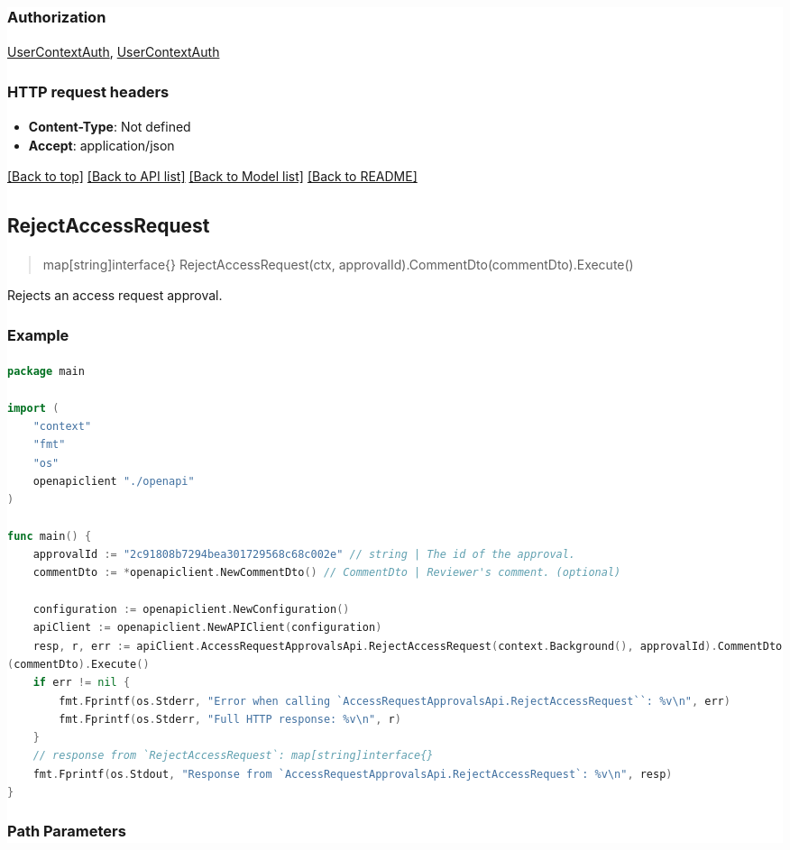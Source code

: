 ### Authorization

[UserContextAuth](../README.md#UserContextAuth), [UserContextAuth](../README.md#UserContextAuth)

### HTTP request headers

- **Content-Type**: Not defined
- **Accept**: application/json

[[Back to top]](#) [[Back to API list]](../README.md#documentation-for-api-endpoints)
[[Back to Model list]](../README.md#documentation-for-models)
[[Back to README]](../README.md)


## RejectAccessRequest

> map[string]interface{} RejectAccessRequest(ctx, approvalId).CommentDto(commentDto).Execute()

Rejects an access request approval.



### Example

```go
package main

import (
    "context"
    "fmt"
    "os"
    openapiclient "./openapi"
)

func main() {
    approvalId := "2c91808b7294bea301729568c68c002e" // string | The id of the approval.
    commentDto := *openapiclient.NewCommentDto() // CommentDto | Reviewer's comment. (optional)

    configuration := openapiclient.NewConfiguration()
    apiClient := openapiclient.NewAPIClient(configuration)
    resp, r, err := apiClient.AccessRequestApprovalsApi.RejectAccessRequest(context.Background(), approvalId).CommentDto(commentDto).Execute()
    if err != nil {
        fmt.Fprintf(os.Stderr, "Error when calling `AccessRequestApprovalsApi.RejectAccessRequest``: %v\n", err)
        fmt.Fprintf(os.Stderr, "Full HTTP response: %v\n", r)
    }
    // response from `RejectAccessRequest`: map[string]interface{}
    fmt.Fprintf(os.Stdout, "Response from `AccessRequestApprovalsApi.RejectAccessRequest`: %v\n", resp)
}
```

### Path Parameters
